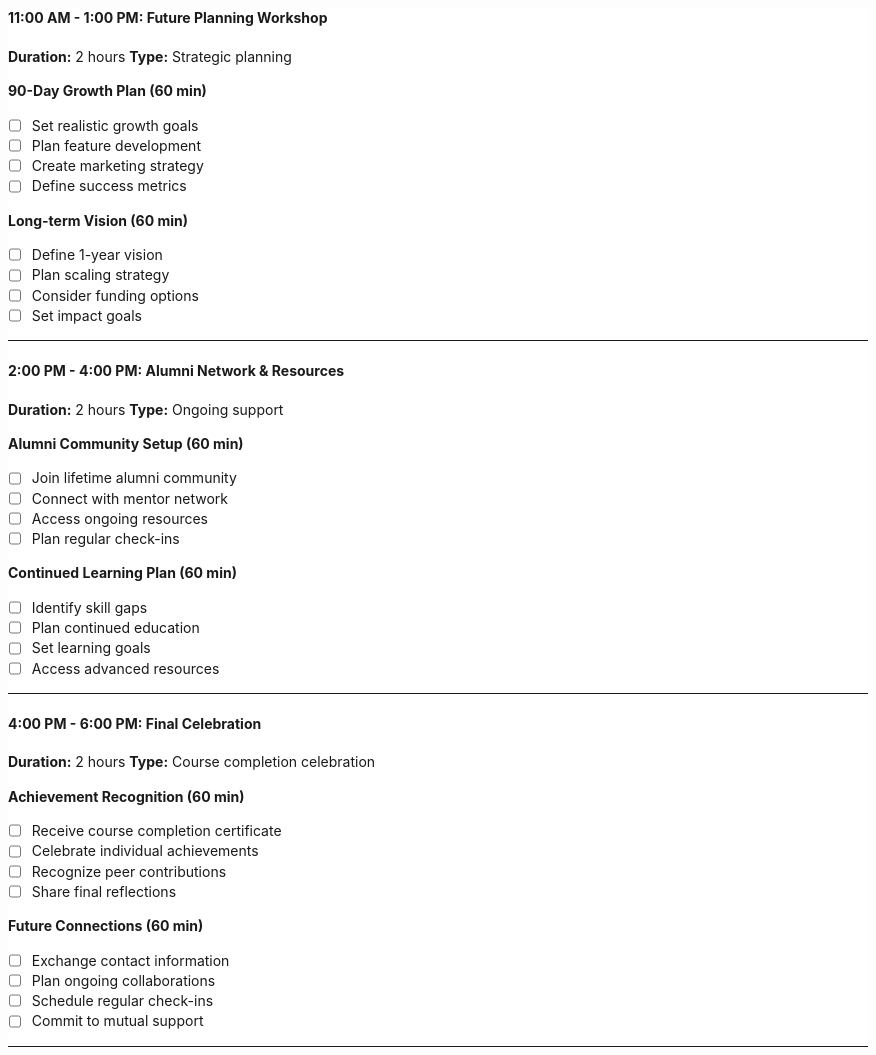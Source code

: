 
#### 11:00 AM - 1:00 PM: Future Planning Workshop
**Duration:** 2 hours
**Type:** Strategic planning

**90-Day Growth Plan (60 min)**
- [ ] Set realistic growth goals
- [ ] Plan feature development
- [ ] Create marketing strategy
- [ ] Define success metrics

**Long-term Vision (60 min)**
- [ ] Define 1-year vision
- [ ] Plan scaling strategy
- [ ] Consider funding options
- [ ] Set impact goals

---

#### 2:00 PM - 4:00 PM: Alumni Network & Resources
**Duration:** 2 hours
**Type:** Ongoing support

**Alumni Community Setup (60 min)**
- [ ] Join lifetime alumni community
- [ ] Connect with mentor network
- [ ] Access ongoing resources
- [ ] Plan regular check-ins

**Continued Learning Plan (60 min)**
- [ ] Identify skill gaps
- [ ] Plan continued education
- [ ] Set learning goals
- [ ] Access advanced resources

---

#### 4:00 PM - 6:00 PM: Final Celebration
**Duration:** 2 hours
**Type:** Course completion celebration

**Achievement Recognition (60 min)**
- [ ] Receive course completion certificate
- [ ] Celebrate individual achievements
- [ ] Recognize peer contributions
- [ ] Share final reflections

**Future Connections (60 min)**
- [ ] Exchange contact information
- [ ] Plan ongoing collaborations
- [ ] Schedule regular check-ins
- [ ] Commit to mutual support

---
